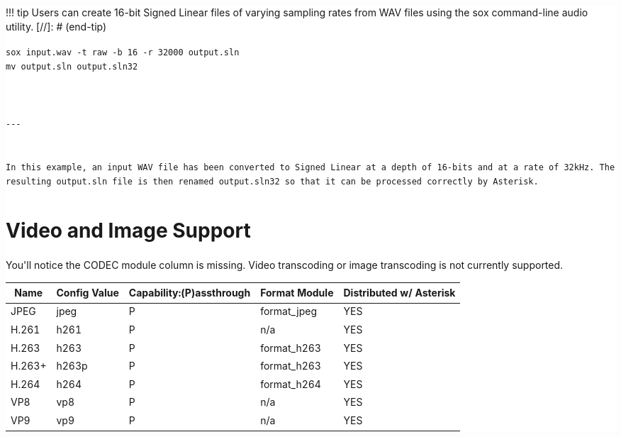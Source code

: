 


!!! tip 
    Users can create 16-bit Signed Linear files of varying sampling rates from WAV files using the sox command-line audio utility.
[//]: # (end-tip)


  
  

```
sox input.wav -t raw -b 16 -r 32000 output.sln
mv output.sln output.sln32  



---


In this example, an input WAV file has been converted to Signed Linear at a depth of 16-bits and at a rate of 32kHz. The resulting output.sln file is then renamed output.sln32 so that it can be processed correctly by Asterisk.

```



Video and Image Support
=======================

You'll notice the CODEC module column is missing. Video transcoding or image transcoding is not currently supported.



| Name | Config Value | Capability:(P)assthrough | Format Module | Distributed w/ Asterisk |
| --- | --- | --- | --- | --- |
| JPEG | jpeg | P | format_jpeg | YES |
| H.261 | h261 | P | n/a | YES |
| H.263 | h263 | P | format_h263 | YES |
| H.263+ | h263p | P | format_h263 | YES |
| H.264 | h264 | P | format_h264 | YES |
| VP8 | vp8 | P | n/a | YES |
| VP9 | vp9 | P | n/a | YES |






